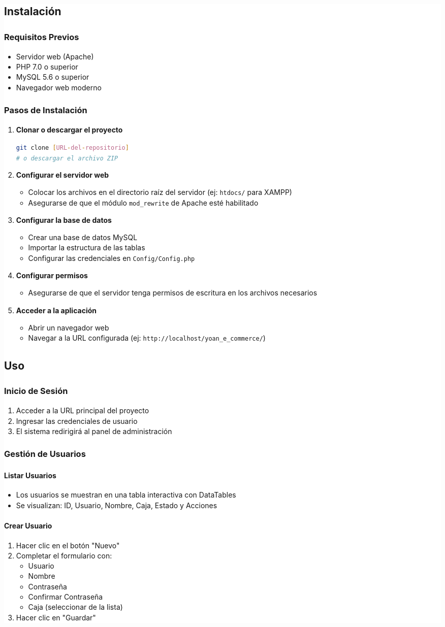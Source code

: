 ## Instalación

### Requisitos Previos

- Servidor web (Apache)
- PHP 7.0 o superior
- MySQL 5.6 o superior
- Navegador web moderno

### Pasos de Instalación

1. **Clonar o descargar el proyecto**
   ```bash
   git clone [URL-del-repositorio]
   # o descargar el archivo ZIP
   ```

2. **Configurar el servidor web**
   - Colocar los archivos en el directorio raíz del servidor (ej: `htdocs/` para XAMPP)
   - Asegurarse de que el módulo `mod_rewrite` de Apache esté habilitado

3. **Configurar la base de datos**
   - Crear una base de datos MySQL
   - Importar la estructura de las tablas
   - Configurar las credenciales en `Config/Config.php`

4. **Configurar permisos**
   - Asegurarse de que el servidor tenga permisos de escritura en los archivos necesarios

5. **Acceder a la aplicación**
   - Abrir un navegador web
   - Navegar a la URL configurada (ej: `http://localhost/yoan_e_commerce/`)

## Uso

### Inicio de Sesión

1. Acceder a la URL principal del proyecto
2. Ingresar las credenciales de usuario
3. El sistema redirigirá al panel de administración

### Gestión de Usuarios

#### Listar Usuarios
- Los usuarios se muestran en una tabla interactiva con DataTables
- Se visualizan: ID, Usuario, Nombre, Caja, Estado y Acciones

#### Crear Usuario
1. Hacer clic en el botón "Nuevo"
2. Completar el formulario con:
   - Usuario
   - Nombre
   - Contraseña
   - Confirmar Contraseña
   - Caja (seleccionar de la lista)
3. Hacer clic en "Guardar"
